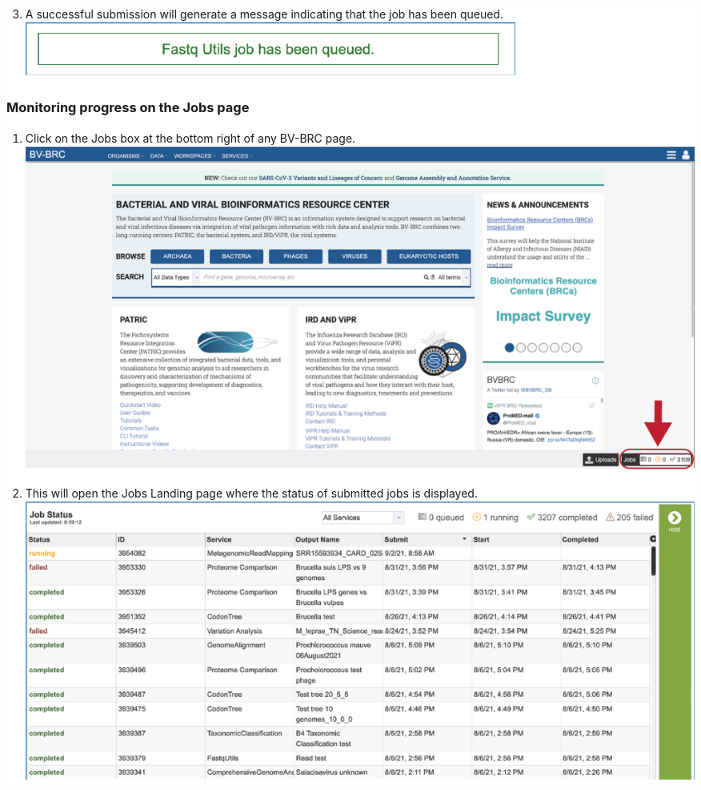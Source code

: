 3.	A successful submission will generate a message indicating that the job has been queued. 
![Figure 10](./images/Picture10.png "Figure 10")

### Monitoring progress on the Jobs page

1.	Click on the Jobs box at the bottom right of any BV-BRC page. 
![Figure 11](./images/Picture11.png "Figure 11")

2.	This will open the Jobs Landing page where the status of submitted jobs is displayed. 
![Figure 12](./images/Picture12.png "Figure 12")
